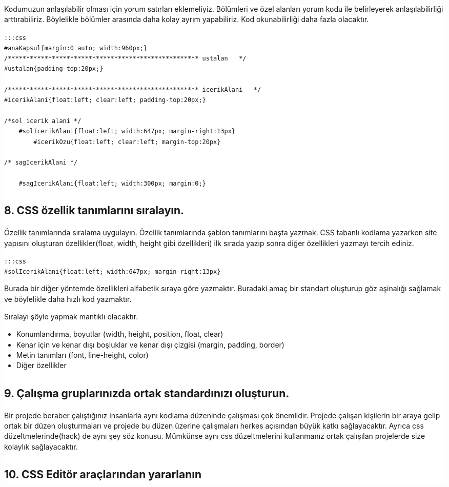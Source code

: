 Kodumuzun anlaşılabilir olması için yorum satırları eklemeliyiz.
Bölümleri ve özel alanları yorum kodu ile belirleyerek anlaşılabilirliği
arttırabiliriz. Böylelikle bölümler arasında daha kolay ayrım
yapabiliriz. Kod okunabilirliği daha fazla olacaktır.

	:::css
	#anaKapsul{margin:0 auto; width:960px;}
	/**************************************************** ustalan   */
	#ustalan{padding-top:20px;}

	/**************************************************** icerikAlani   */
	#icerikAlani{float:left; clear:left; padding-top:20px;}

	/*sol icerik alani */
		#solIcerikAlani{float:left; width:647px; margin-right:13px}
			#icerikOzu{float:left; clear:left; margin-top:20px}

	/* sagIcerikAlani */

		#sagIcerikAlani{float:left; width:300px; margin:0;}       


## 8. CSS özellik tanımlarını sıralayın.

Özellik tanımlarında sıralama uygulayın. Özellik tanımlarında şablon
tanımlarını başta yazmak. CSS tabanlı kodlama yazarken site yapısını
oluşturan özellikler(float, width, height gibi özellikleri) ilk sırada
yazıp sonra diğer özellikleri yazmayı tercih ediniz.

	:::css
	#solIcerikAlani{float:left; width:647px; margin-right:13px}

Burada bir diğer yöntemde özellikleri alfabetik sıraya göre yazmaktır.
Buradaki amaç bir standart oluşturup göz aşinalığı sağlamak ve
böylelikle daha hızlı kod yazmaktır.

Sıralayı şöyle yapmak mantıklı olacaktır.

-   Konumlandırma, boyutlar (width, height, position, float, clear)
-   Kenar için ve kenar dışı boşluklar ve kenar dışı çizgisi (margin,
    padding, border)
-   Metin tanımları (font, line-height, color)
-   Diğer özellikler

## 9. Çalışma gruplarınızda ortak standardınızı oluşturun.

Bir projede beraber çalıştığınız insanlarla aynı kodlama düzeninde
çalışması çok önemlidir. Projede çalışan kişilerin bir araya gelip ortak
bir düzen oluşturmaları ve projede bu düzen üzerine çalışmaları herkes
açısından büyük katkı sağlayacaktır. Ayrıca css düzeltmelerinde(hack) de
aynı şey söz konusu. Mümkünse aynı css düzeltmelerini kullanmanız ortak
çalışılan projelerde size kolaylık sağlayacaktır.

## 10. CSS Editör araçlarından yararlanın
